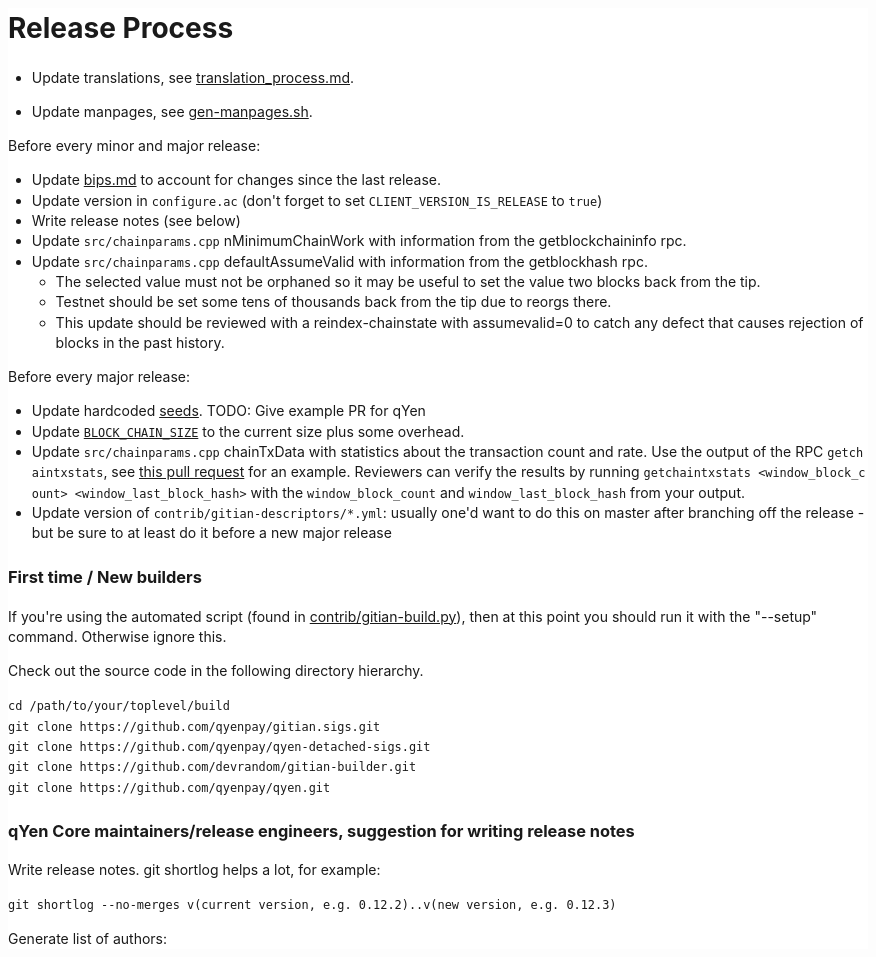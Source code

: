 Release Process
====================

* Update translations, see [translation_process.md](https://github.com/qyenpay/qyen/blob/master/doc/translation_process.md#synchronising-translations).

* Update manpages, see [gen-manpages.sh](https://github.com/qyenpay/qyen/blob/master/contrib/devtools/README.md#gen-manpagessh).

Before every minor and major release:

* Update [bips.md](bips.md) to account for changes since the last release.
* Update version in `configure.ac` (don't forget to set `CLIENT_VERSION_IS_RELEASE` to `true`)
* Write release notes (see below)
* Update `src/chainparams.cpp` nMinimumChainWork with information from the getblockchaininfo rpc.
* Update `src/chainparams.cpp` defaultAssumeValid with information from the getblockhash rpc.
  - The selected value must not be orphaned so it may be useful to set the value two blocks back from the tip.
  - Testnet should be set some tens of thousands back from the tip due to reorgs there.
  - This update should be reviewed with a reindex-chainstate with assumevalid=0 to catch any defect
     that causes rejection of blocks in the past history.

Before every major release:

* Update hardcoded [seeds](/contrib/seeds/README.md). TODO: Give example PR for qYen
* Update [`BLOCK_CHAIN_SIZE`](/src/qt/intro.cpp) to the current size plus some overhead.
* Update `src/chainparams.cpp` chainTxData with statistics about the transaction count and rate. Use the output of the RPC `getchaintxstats`, see
  [this pull request](https://github.com/bitcoin/bitcoin/pull/12270) for an example. Reviewers can verify the results by running `getchaintxstats <window_block_count> <window_last_block_hash>` with the `window_block_count` and `window_last_block_hash` from your output.
* Update version of `contrib/gitian-descriptors/*.yml`: usually one'd want to do this on master after branching off the release - but be sure to at least do it before a new major release

### First time / New builders

If you're using the automated script (found in [contrib/gitian-build.py](/contrib/gitian-build.py)), then at this point you should run it with the "--setup" command. Otherwise ignore this.

Check out the source code in the following directory hierarchy.

	cd /path/to/your/toplevel/build
	git clone https://github.com/qyenpay/gitian.sigs.git
	git clone https://github.com/qyenpay/qyen-detached-sigs.git
	git clone https://github.com/devrandom/gitian-builder.git
	git clone https://github.com/qyenpay/qyen.git

### qYen Core maintainers/release engineers, suggestion for writing release notes

Write release notes. git shortlog helps a lot, for example:

    git shortlog --no-merges v(current version, e.g. 0.12.2)..v(new version, e.g. 0.12.3)

Generate list of authors:
